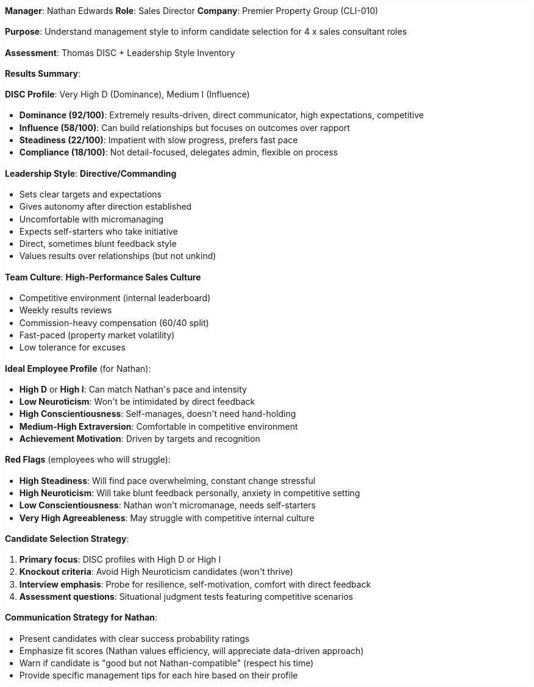 **Manager**: Nathan Edwards
**Role**: Sales Director
**Company**: Premier Property Group (CLI-010)

**Purpose**: Understand management style to inform candidate selection for 4 x sales consultant roles

**Assessment**: Thomas DISC + Leadership Style Inventory

**Results Summary**:

**DISC Profile**: Very High D (Dominance), Medium I (Influence)
- **Dominance (92/100)**: Extremely results-driven, direct communicator, high expectations, competitive
- **Influence (58/100)**: Can build relationships but focuses on outcomes over rapport
- **Steadiness (22/100)**: Impatient with slow progress, prefers fast pace
- **Compliance (18/100)**: Not detail-focused, delegates admin, flexible on process

**Leadership Style**: **Directive/Commanding**
- Sets clear targets and expectations
- Gives autonomy after direction established
- Uncomfortable with micromanaging
- Expects self-starters who take initiative
- Direct, sometimes blunt feedback style
- Values results over relationships (but not unkind)

**Team Culture**: **High-Performance Sales Culture**
- Competitive environment (internal leaderboard)
- Weekly results reviews
- Commission-heavy compensation (60/40 split)
- Fast-paced (property market volatility)
- Low tolerance for excuses

**Ideal Employee Profile** (for Nathan):
- **High D** or **High I**: Can match Nathan's pace and intensity
- **Low Neuroticism**: Won't be intimidated by direct feedback
- **High Conscientiousness**: Self-manages, doesn't need hand-holding
- **Medium-High Extraversion**: Comfortable in competitive environment
- **Achievement Motivation**: Driven by targets and recognition

**Red Flags** (employees who will struggle):
- **High Steadiness**: Will find pace overwhelming, constant change stressful
- **High Neuroticism**: Will take blunt feedback personally, anxiety in competitive setting
- **Low Conscientiousness**: Nathan won't micromanage, needs self-starters
- **Very High Agreeableness**: May struggle with competitive internal culture

**Candidate Selection Strategy**:
1. **Primary focus**: DISC profiles with High D or High I
2. **Knockout criteria**: Avoid High Neuroticism candidates (won't thrive)
3. **Interview emphasis**: Probe for resilience, self-motivation, comfort with direct feedback
4. **Assessment questions**: Situational judgment tests featuring competitive scenarios

**Communication Strategy for Nathan**:
- Present candidates with clear success probability ratings
- Emphasize fit scores (Nathan values efficiency, will appreciate data-driven approach)
- Warn if candidate is "good but not Nathan-compatible" (respect his time)
- Provide specific management tips for each hire based on their profile

